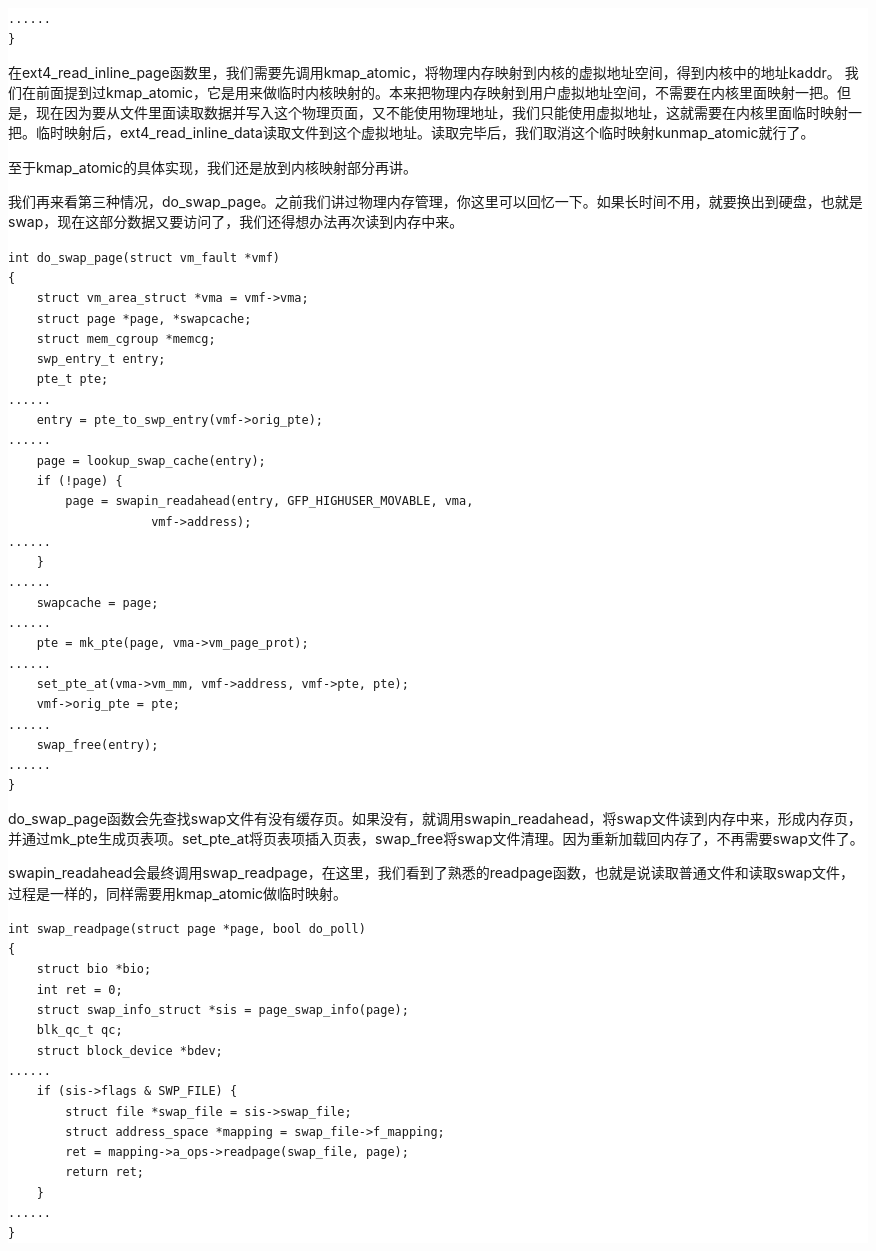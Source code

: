 ```
......
}
```

在ext4\_read\_inline\_page函数里，我们需要先调用kmap\_atomic，将物理内存映射到内核的虚拟地址空间，得到内核中的地址kaddr。 我们在前面提到过kmap\_atomic，它是用来做临时内核映射的。本来把物理内存映射到用户虚拟地址空间，不需要在内核里面映射一把。但是，现在因为要从文件里面读取数据并写入这个物理页面，又不能使用物理地址，我们只能使用虚拟地址，这就需要在内核里面临时映射一把。临时映射后，ext4\_read\_inline\_data读取文件到这个虚拟地址。读取完毕后，我们取消这个临时映射kunmap\_atomic就行了。

至于kmap\_atomic的具体实现，我们还是放到内核映射部分再讲。

我们再来看第三种情况，do\_swap\_page。之前我们讲过物理内存管理，你这里可以回忆一下。如果长时间不用，就要换出到硬盘，也就是swap，现在这部分数据又要访问了，我们还得想办法再次读到内存中来。

```
int do_swap_page(struct vm_fault *vmf)
{
	struct vm_area_struct *vma = vmf->vma;
	struct page *page, *swapcache;
	struct mem_cgroup *memcg;
	swp_entry_t entry;
	pte_t pte;
......
	entry = pte_to_swp_entry(vmf->orig_pte);
......
	page = lookup_swap_cache(entry);
	if (!page) {
		page = swapin_readahead(entry, GFP_HIGHUSER_MOVABLE, vma,
					vmf->address);
......
	} 
......
	swapcache = page;
......
	pte = mk_pte(page, vma->vm_page_prot);
......
	set_pte_at(vma->vm_mm, vmf->address, vmf->pte, pte);
	vmf->orig_pte = pte;
......
	swap_free(entry);
......
}
```

do\_swap\_page函数会先查找swap文件有没有缓存页。如果没有，就调用swapin\_readahead，将swap文件读到内存中来，形成内存页，并通过mk\_pte生成页表项。set\_pte\_at将页表项插入页表，swap\_free将swap文件清理。因为重新加载回内存了，不再需要swap文件了。

swapin\_readahead会最终调用swap\_readpage，在这里，我们看到了熟悉的readpage函数，也就是说读取普通文件和读取swap文件，过程是一样的，同样需要用kmap\_atomic做临时映射。

```
int swap_readpage(struct page *page, bool do_poll)
{
	struct bio *bio;
	int ret = 0;
	struct swap_info_struct *sis = page_swap_info(page);
	blk_qc_t qc;
	struct block_device *bdev;
......
	if (sis->flags & SWP_FILE) {
		struct file *swap_file = sis->swap_file;
		struct address_space *mapping = swap_file->f_mapping;
		ret = mapping->a_ops->readpage(swap_file, page);
		return ret;
	}
......
}
```